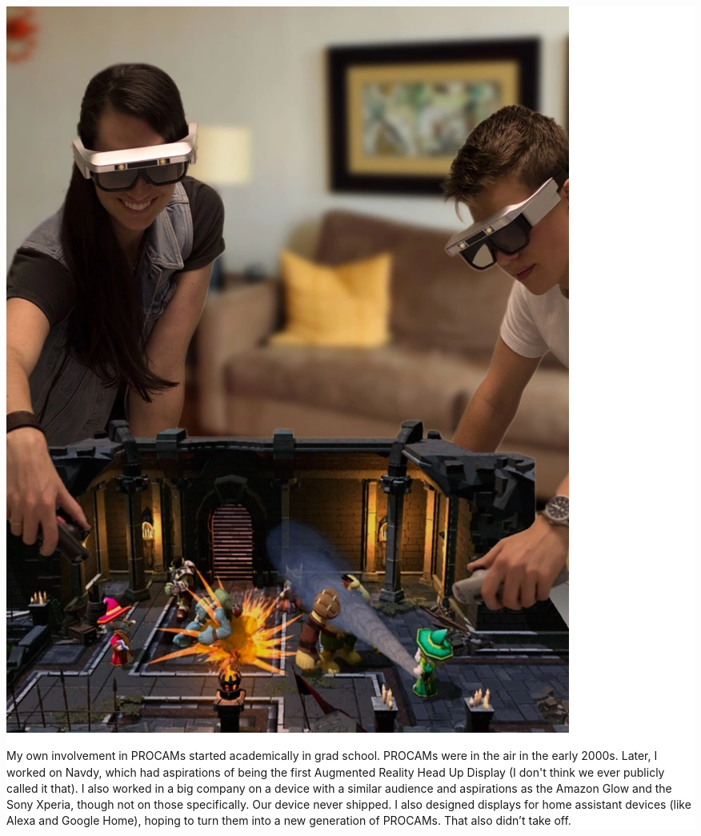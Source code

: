 ![Two people wearing CastAR headsets, playing a dungeon game](castar.png)

My own involvement in PROCAMs started academically in grad school.  PROCAMs
were in the air in the early 2000s. Later, I worked on Navdy, which had
aspirations of being the first Augmented Reality Head Up Display (I don't think
we ever publicly called it that).  I also worked in a big company on a device
with a similar audience and aspirations as the Amazon Glow and the Sony Xperia,
though not on those specifically. Our device never shipped. I also designed
displays for home assistant devices (like Alexa and Google Home), hoping to
turn them into a new generation of PROCAMs. That also didn’t take off.
